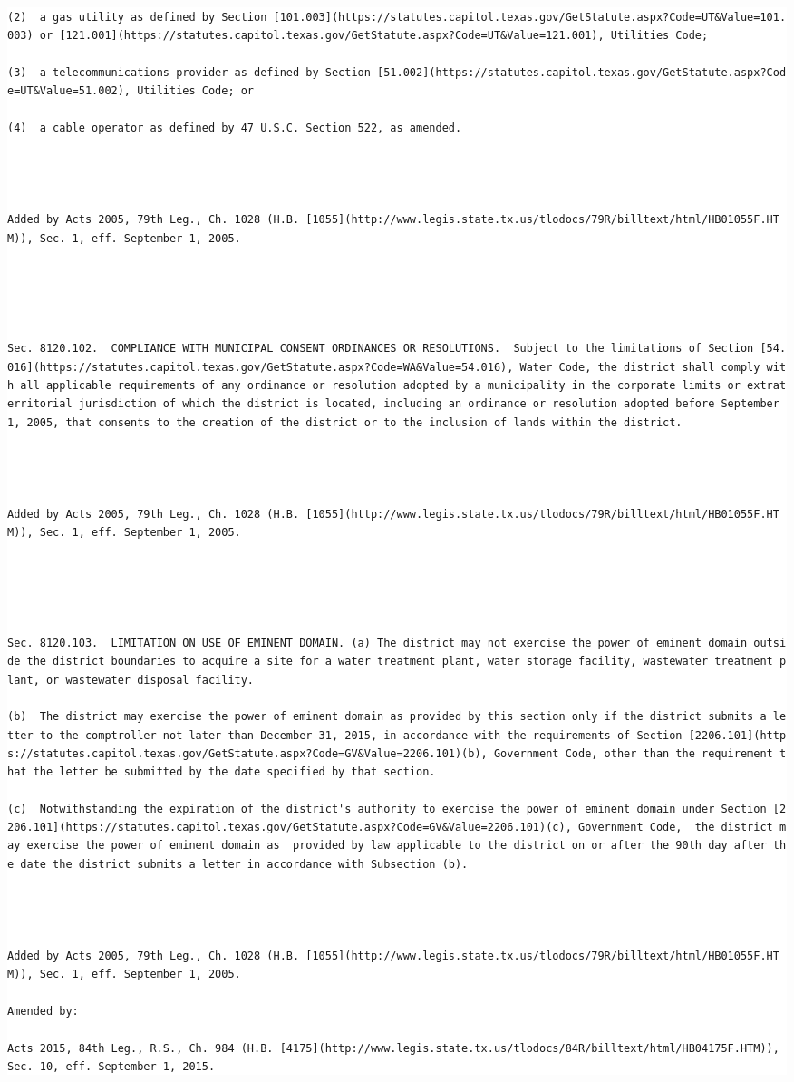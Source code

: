    (2)  a gas utility as defined by Section [101.003](https://statutes.capitol.texas.gov/GetStatute.aspx?Code=UT&Value=101.003) or [121.001](https://statutes.capitol.texas.gov/GetStatute.aspx?Code=UT&Value=121.001), Utilities Code;
    
    (3)  a telecommunications provider as defined by Section [51.002](https://statutes.capitol.texas.gov/GetStatute.aspx?Code=UT&Value=51.002), Utilities Code; or
    
    (4)  a cable operator as defined by 47 U.S.C. Section 522, as amended.
    
    
    
    
    Added by Acts 2005, 79th Leg., Ch. 1028 (H.B. [1055](http://www.legis.state.tx.us/tlodocs/79R/billtext/html/HB01055F.HTM)), Sec. 1, eff. September 1, 2005.
    
    
    
    
    
    Sec. 8120.102.  COMPLIANCE WITH MUNICIPAL CONSENT ORDINANCES OR RESOLUTIONS.  Subject to the limitations of Section [54.016](https://statutes.capitol.texas.gov/GetStatute.aspx?Code=WA&Value=54.016), Water Code, the district shall comply with all applicable requirements of any ordinance or resolution adopted by a municipality in the corporate limits or extraterritorial jurisdiction of which the district is located, including an ordinance or resolution adopted before September 1, 2005, that consents to the creation of the district or to the inclusion of lands within the district.
    
    
    
    
    Added by Acts 2005, 79th Leg., Ch. 1028 (H.B. [1055](http://www.legis.state.tx.us/tlodocs/79R/billtext/html/HB01055F.HTM)), Sec. 1, eff. September 1, 2005.
    
    
    
    
    
    Sec. 8120.103.  LIMITATION ON USE OF EMINENT DOMAIN. (a) The district may not exercise the power of eminent domain outside the district boundaries to acquire a site for a water treatment plant, water storage facility, wastewater treatment plant, or wastewater disposal facility.
    
    (b)  The district may exercise the power of eminent domain as provided by this section only if the district submits a letter to the comptroller not later than December 31, 2015, in accordance with the requirements of Section [2206.101](https://statutes.capitol.texas.gov/GetStatute.aspx?Code=GV&Value=2206.101)(b), Government Code, other than the requirement that the letter be submitted by the date specified by that section. 
    
    (c)  Notwithstanding the expiration of the district's authority to exercise the power of eminent domain under Section [2206.101](https://statutes.capitol.texas.gov/GetStatute.aspx?Code=GV&Value=2206.101)(c), Government Code,  the district may exercise the power of eminent domain as  provided by law applicable to the district on or after the 90th day after the date the district submits a letter in accordance with Subsection (b).
    
    
    
    
    Added by Acts 2005, 79th Leg., Ch. 1028 (H.B. [1055](http://www.legis.state.tx.us/tlodocs/79R/billtext/html/HB01055F.HTM)), Sec. 1, eff. September 1, 2005.
    
    Amended by: 
    
    Acts 2015, 84th Leg., R.S., Ch. 984 (H.B. [4175](http://www.legis.state.tx.us/tlodocs/84R/billtext/html/HB04175F.HTM)), Sec. 10, eff. September 1, 2015.
    
    
    